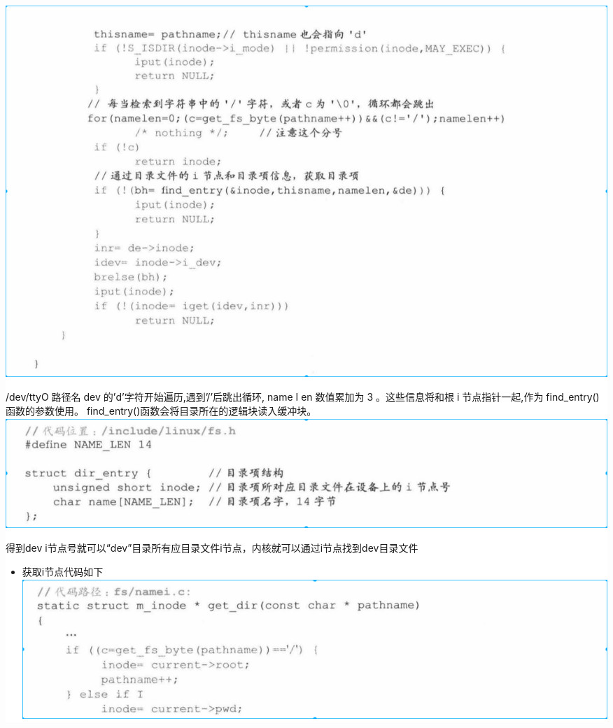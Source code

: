 ![2019-08-19-17-01-06.png](./images/2019-08-19-17-01-06.png)

/dev/ttyO 路径名 dev 的’d’字符开始遍历,遇到’/’后跳出循环, name I en 数值累加为 3 。这些信息将和根 i 节点指针一起,作为 find_entry()函数的参数使用。 find_entry()函数会将目录所在的逻辑块读入缓冲块。
![2019-08-19-17-03-20.png](./images/2019-08-19-17-03-20.png)

得到dev i节点号就可以“dev”目录所有应目录文件i节点，内核就可以通过i节点找到dev目录文件

* 获取i节点代码如下
![2019-08-19-17-07-33.png](./images/2019-08-19-17-07-33.png)